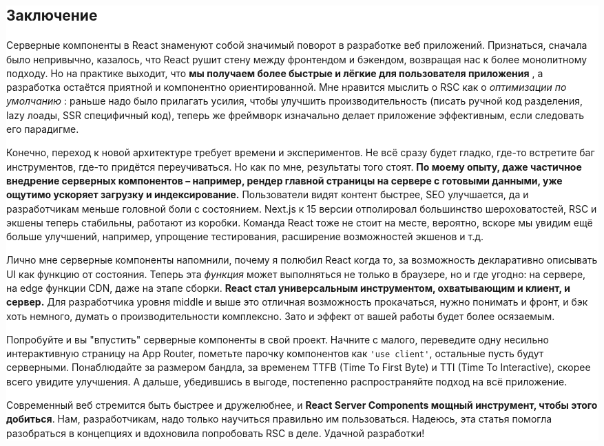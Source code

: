 ## Заключение

Серверные компоненты в React знаменуют собой значимый поворот в разработке веб
приложений. Признаться, сначала было непривычно, казалось, что React рушит стену между
фронтендом и бэкендом, возвращая нас к более монолитному подходу. Но на практике выходит,
что **мы получаем более быстрые и лёгкие для пользователя приложения** , а разработка
остаётся приятной и компонентно ориентированной. Мне нравится мыслить о RSC как о
_оптимизации по умолчанию_ : раньше надо было прилагать усилия, чтобы улучшить
производительность (писать ручной код разделения, lazy лоады, SSR специфичный код), теперь
же фреймворк изначально делает приложение эффективным, если следовать его парадигме.

Конечно, переход к новой архитектуре требует времени и экспериментов. Не всё сразу будет
гладко, где-то встретите баг инструментов, где-то придётся переучиваться. Но как по мне, результаты того
стоят. **По моему опыту, даже частичное внедрение серверных компонентов – например, рендер главной страницы на сервере с готовыми данными, уже ощутимо ускоряет
загрузку и индексирование.** Пользователи видят контент быстрее, SEO улучшается, да и
разработчикам меньше головной боли с состоянием. Next.js к 15 версии отполировал
большинство шероховатостей, RSC и экшены теперь стабильны, работают из коробки. Команда
React тоже не стоит на месте, вероятно, вскоре мы увидим ещё больше улучшений, например,
упрощение тестирования, расширение возможностей экшенов и т.д.

Лично мне серверные компоненты напомнили, почему я полюбил React когда то, за возможность
декларативно описывать UI как функцию от состояния. Теперь эта _функция_ может выполняться не
только в браузере, но и где угодно: на сервере, на edge функции CDN, даже на этапе сборки.
**React стал универсальным инструментом, охватывающим и клиент, и сервер.** Для
разработчика уровня middle и выше это отличная возможность прокачаться, нужно понимать и фронт, и бэк хоть немного, думать о производительности комплексно. Зато и эффект от вашей работы будет
более осязаемым.

Попробуйте и вы "впустить" серверные компоненты в свой проект. Начните с малого, переведите
одну несильно интерактивную страницу на App Router, пометьте парочку компонентов как `'use client'`, остальные пусть будут серверными. Понаблюдайте за размером бандла, за временем TTFB
(Time To First Byte) и TTI (Time To Interactive), скорее всего увидите улучшения. А дальше, убедившись в
выгоде, постепенно распространяйте подход на всё приложение.

Современный веб стремится быть быстрее и дружелюбнее, и **React Server Components
мощный инструмент, чтобы этого добиться**. Нам, разработчикам, надо только научиться
правильно им пользоваться. Надеюсь, эта статья помогла разобраться в концепциях и
вдохновила попробовать RSC в деле. Удачной разработки!
